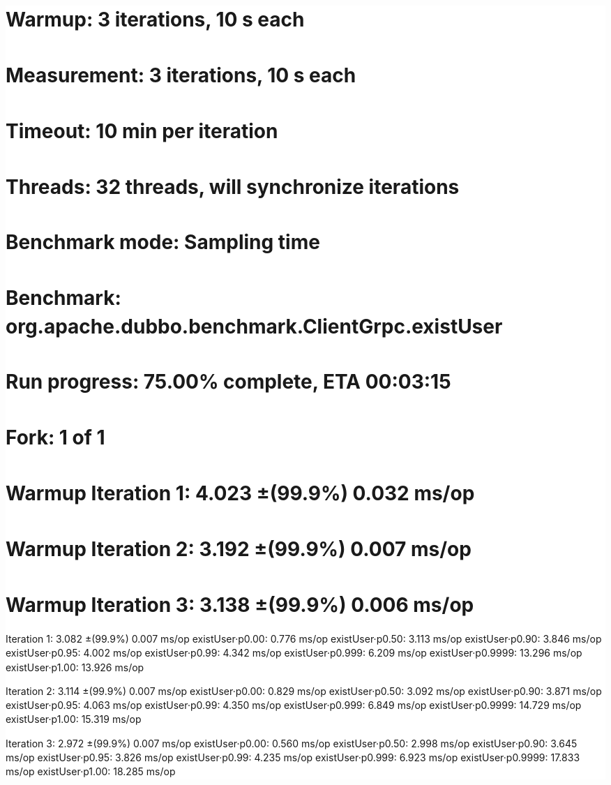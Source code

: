 # Warmup: 3 iterations, 10 s each
# Measurement: 3 iterations, 10 s each
# Timeout: 10 min per iteration
# Threads: 32 threads, will synchronize iterations
# Benchmark mode: Sampling time
# Benchmark: org.apache.dubbo.benchmark.ClientGrpc.existUser

# Run progress: 75.00% complete, ETA 00:03:15
# Fork: 1 of 1
# Warmup Iteration   1: 4.023 ±(99.9%) 0.032 ms/op
# Warmup Iteration   2: 3.192 ±(99.9%) 0.007 ms/op
# Warmup Iteration   3: 3.138 ±(99.9%) 0.006 ms/op
Iteration   1: 3.082 ±(99.9%) 0.007 ms/op
                 existUser·p0.00:   0.776 ms/op
                 existUser·p0.50:   3.113 ms/op
                 existUser·p0.90:   3.846 ms/op
                 existUser·p0.95:   4.002 ms/op
                 existUser·p0.99:   4.342 ms/op
                 existUser·p0.999:  6.209 ms/op
                 existUser·p0.9999: 13.296 ms/op
                 existUser·p1.00:   13.926 ms/op

Iteration   2: 3.114 ±(99.9%) 0.007 ms/op
                 existUser·p0.00:   0.829 ms/op
                 existUser·p0.50:   3.092 ms/op
                 existUser·p0.90:   3.871 ms/op
                 existUser·p0.95:   4.063 ms/op
                 existUser·p0.99:   4.350 ms/op
                 existUser·p0.999:  6.849 ms/op
                 existUser·p0.9999: 14.729 ms/op
                 existUser·p1.00:   15.319 ms/op

Iteration   3: 2.972 ±(99.9%) 0.007 ms/op
                 existUser·p0.00:   0.560 ms/op
                 existUser·p0.50:   2.998 ms/op
                 existUser·p0.90:   3.645 ms/op
                 existUser·p0.95:   3.826 ms/op
                 existUser·p0.99:   4.235 ms/op
                 existUser·p0.999:  6.923 ms/op
                 existUser·p0.9999: 17.833 ms/op
                 existUser·p1.00:   18.285 ms/op
